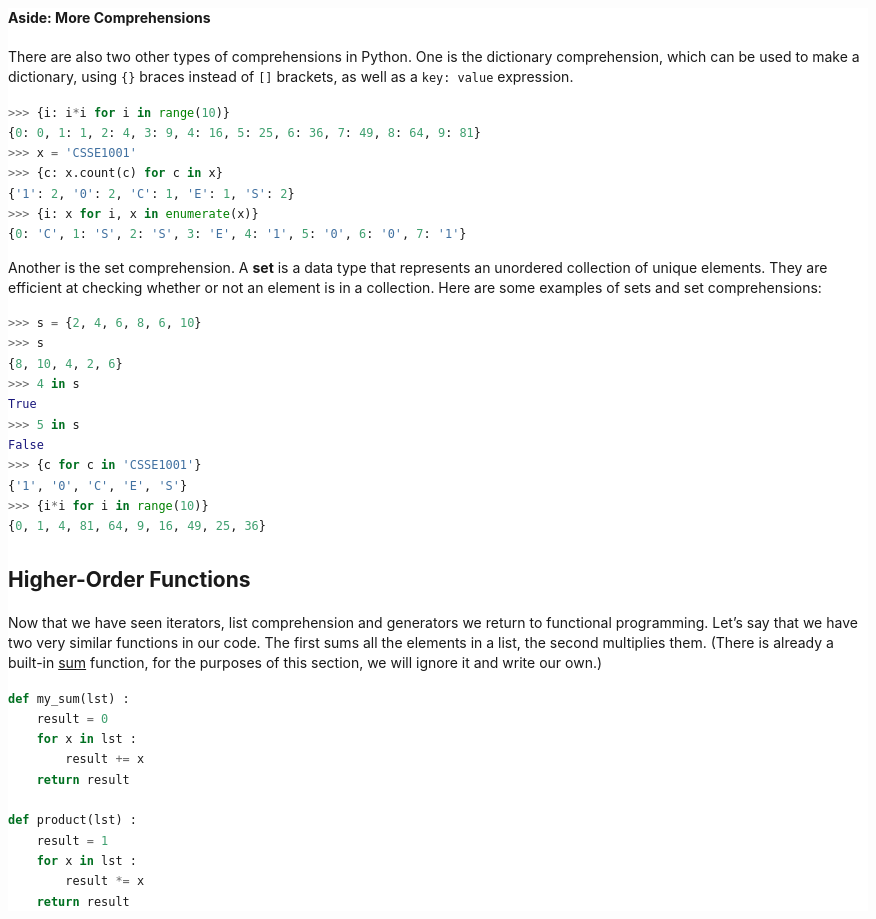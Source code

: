 <div class="aside">

#### Aside: More Comprehensions 
There are also two other types of comprehensions in Python. One is the dictionary comprehension, which can be used to make a dictionary, using `{}` braces instead of `[]` brackets, as well as a `key: value` expression.

<div class="viz">

```python
>>> {i: i*i for i in range(10)}
{0: 0, 1: 1, 2: 4, 3: 9, 4: 16, 5: 25, 6: 36, 7: 49, 8: 64, 9: 81}
>>> x = 'CSSE1001'
>>> {c: x.count(c) for c in x}
{'1': 2, '0': 2, 'C': 1, 'E': 1, 'S': 2}
>>> {i: x for i, x in enumerate(x)}
{0: 'C', 1: 'S', 2: 'S', 3: 'E', 4: '1', 5: '0', 6: '0', 7: '1'}
```
</div>

Another is the set comprehension. A **set** is a data type that represents an unordered collection of unique elements. They are efficient at checking whether or not an element is in a collection. Here are some examples of sets and set comprehensions:
<div class="viz">

```python
>>> s = {2, 4, 6, 8, 6, 10}
>>> s
{8, 10, 4, 2, 6}
>>> 4 in s
True
>>> 5 in s
False
>>> {c for c in 'CSSE1001'}
{'1', '0', 'C', 'E', 'S'}
>>> {i*i for i in range(10)}
{0, 1, 4, 81, 64, 9, 16, 49, 25, 36}

```
</div>
</div>

## Higher-Order Functions
Now that we have seen iterators, list comprehension and generators we return to functional programming. Let’s say that we have two very similar functions in our code. The first sums all the elements in a list, the second multiplies them. (There is already a built-in [sum](https://docs.python.org/3/library/functions.html#sum) function, for the purposes of this section, we will ignore it and write our own.)

<div class="viz">

```python
def my_sum(lst) :
    result = 0
    for x in lst :
        result += x
    return result

def product(lst) :
    result = 1
    for x in lst :
        result *= x
    return result
```
</div>